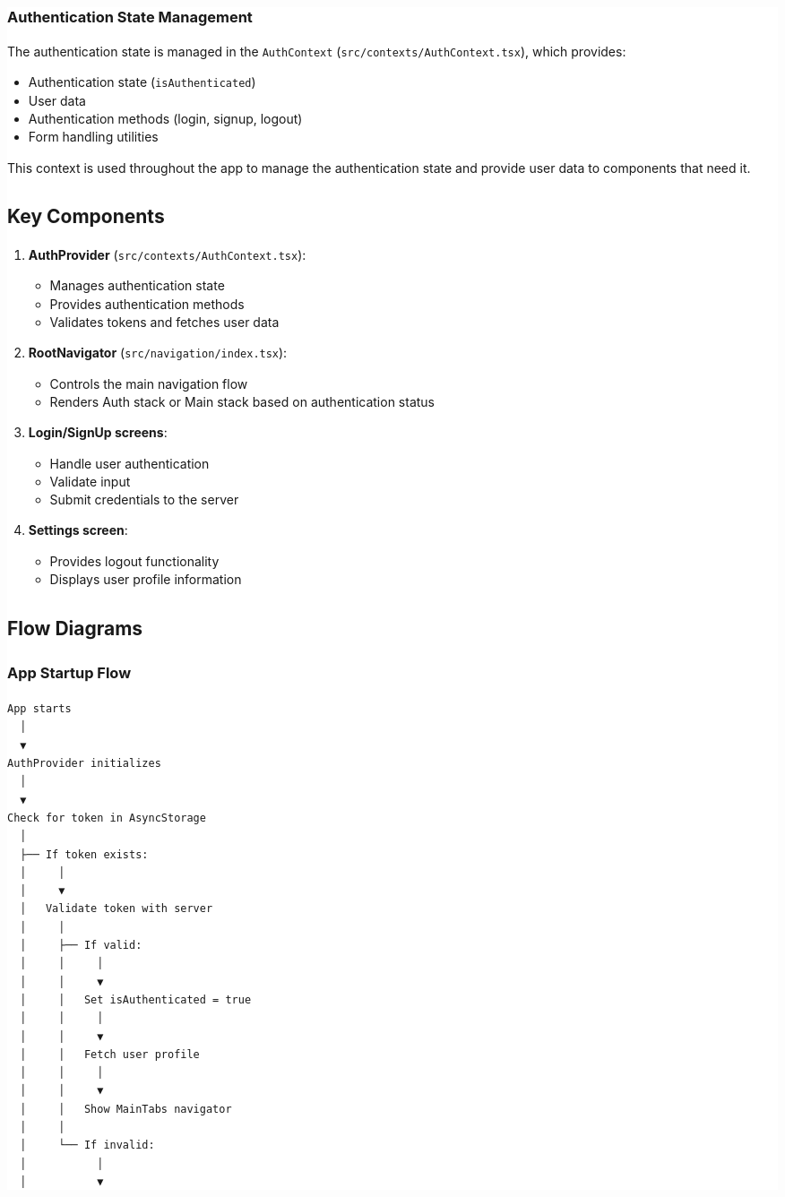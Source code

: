 ### Authentication State Management

The authentication state is managed in the `AuthContext` (`src/contexts/AuthContext.tsx`), which provides:

- Authentication state (`isAuthenticated`)
- User data
- Authentication methods (login, signup, logout)
- Form handling utilities

This context is used throughout the app to manage the authentication state and provide user data to components that need it.

## Key Components

1. **AuthProvider** (`src/contexts/AuthContext.tsx`):
   - Manages authentication state
   - Provides authentication methods
   - Validates tokens and fetches user data

2. **RootNavigator** (`src/navigation/index.tsx`):
   - Controls the main navigation flow
   - Renders Auth stack or Main stack based on authentication status

3. **Login/SignUp screens**:
   - Handle user authentication
   - Validate input
   - Submit credentials to the server

4. **Settings screen**:
   - Provides logout functionality
   - Displays user profile information

## Flow Diagrams

### App Startup Flow

```
App starts
  │
  ▼
AuthProvider initializes
  │
  ▼
Check for token in AsyncStorage
  │
  ├── If token exists:
  │     │
  │     ▼
  │   Validate token with server
  │     │
  │     ├── If valid:
  │     │     │
  │     │     ▼
  │     │   Set isAuthenticated = true
  │     │     │
  │     │     ▼
  │     │   Fetch user profile
  │     │     │
  │     │     ▼
  │     │   Show MainTabs navigator
  │     │
  │     └── If invalid:
  │           │
  │           ▼
```